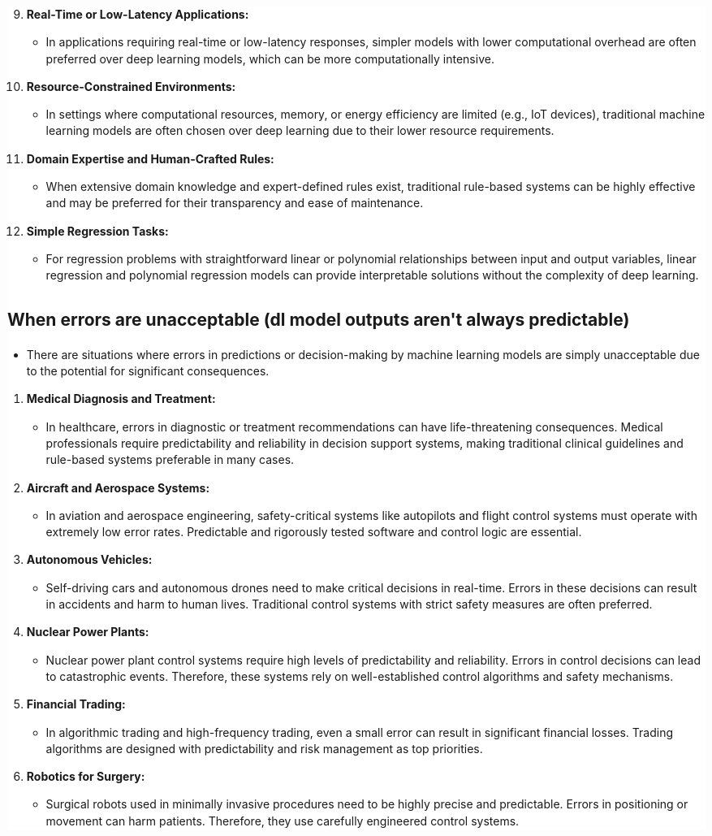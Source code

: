 9. **Real-Time or Low-Latency Applications:**
   - In applications requiring real-time or low-latency responses, simpler models with lower computational overhead are often preferred over deep learning models, which can be more computationally intensive.

10. **Resource-Constrained Environments:**
    - In settings where computational resources, memory, or energy efficiency are limited (e.g., IoT devices), traditional machine learning models are often chosen over deep learning due to their lower resource requirements.

11. **Domain Expertise and Human-Crafted Rules:**
    - When extensive domain knowledge and expert-defined rules exist, traditional rule-based systems can be highly effective and may be preferred for their transparency and ease of maintenance.

12. **Simple Regression Tasks:**
    - For regression problems with straightforward linear or polynomial relationships between input and output variables, linear regression and polynomial regression models can provide interpretable solutions without the complexity of deep learning.

## When errors are unacceptable (dl model outputs aren't always predictable)

- There are situations where errors in predictions or decision-making by machine learning models are simply unacceptable due to the potential for significant consequences. 

1. **Medical Diagnosis and Treatment:**
   - In healthcare, errors in diagnostic or treatment recommendations can have life-threatening consequences. Medical professionals require predictability and reliability in decision support systems, making traditional clinical guidelines and rule-based systems preferable in many cases.

2. **Aircraft and Aerospace Systems:**
   - In aviation and aerospace engineering, safety-critical systems like autopilots and flight control systems must operate with extremely low error rates. Predictable and rigorously tested software and control logic are essential.

3. **Autonomous Vehicles:**
   - Self-driving cars and autonomous drones need to make critical decisions in real-time. Errors in these decisions can result in accidents and harm to human lives. Traditional control systems with strict safety measures are often preferred.

4. **Nuclear Power Plants:**
   - Nuclear power plant control systems require high levels of predictability and reliability. Errors in control decisions can lead to catastrophic events. Therefore, these systems rely on well-established control algorithms and safety mechanisms.

5. **Financial Trading:**
   - In algorithmic trading and high-frequency trading, even a small error can result in significant financial losses. Trading algorithms are designed with predictability and risk management as top priorities.

6. **Robotics for Surgery:**
   - Surgical robots used in minimally invasive procedures need to be highly precise and predictable. Errors in positioning or movement can harm patients. Therefore, they use carefully engineered control systems.
